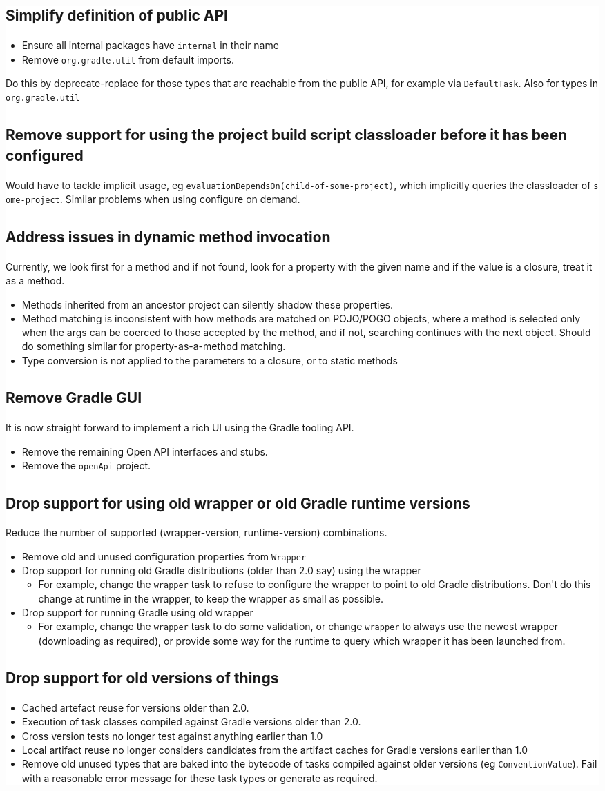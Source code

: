 ## Simplify definition of public API

- Ensure all internal packages have `internal` in their name
- Remove `org.gradle.util` from default imports.

Do this by deprecate-replace for those types that are reachable from the public API, for example via `DefaultTask`.  Also for types in `org.gradle.util`

## Remove support for using the project build script classloader before it has been configured

Would have to tackle implicit usage, eg `evaluationDependsOn(child-of-some-project)`, which implicitly queries the classloader of `some-project`. Similar problems when using configure on demand.

## Address issues in dynamic method invocation

Currently, we look first for a method and if not found, look for a property with the given name and if the value is a closure, treat it as a method.

- Methods inherited from an ancestor project can silently shadow these properties.
- Method matching is inconsistent with how methods are matched on POJO/POGO objects, where a method is selected only when the args can be coerced to those accepted by the method, and if not, searching continues with the next object. Should do something similar for property-as-a-method matching.
- Type conversion is not applied to the parameters to a closure, or to static methods

## Remove Gradle GUI

It is now straight forward to implement a rich UI using the Gradle tooling API.

* Remove the remaining Open API interfaces and stubs.
* Remove the `openApi` project.

## Drop support for using old wrapper or old Gradle runtime versions

Reduce the number of supported (wrapper-version, runtime-version) combinations. 

- Remove old and unused configuration properties from `Wrapper`
- Drop support for running old Gradle distributions (older than 2.0 say) using the wrapper
    - For example, change the `wrapper` task to refuse to configure the wrapper to point to old Gradle distributions. Don't do this change at runtime in the wrapper, to keep the wrapper as small as possible.
- Drop support for running Gradle using old wrapper
    - For example, change the `wrapper` task to do some validation, or change `wrapper` to always use the newest wrapper (downloading as required), or provide some way for the runtime to query which wrapper it has been launched from.

## Drop support for old versions of things

- Cached artefact reuse for versions older than 2.0.
- Execution of task classes compiled against Gradle versions older than 2.0.
- Cross version tests no longer test against anything earlier than 1.0
- Local artifact reuse no longer considers candidates from the artifact caches for Gradle versions earlier than 1.0
- Remove old unused types that are baked into the bytecode of tasks compiled against older versions (eg `ConventionValue`). Fail with a reasonable
error message for these task types or generate as required.

